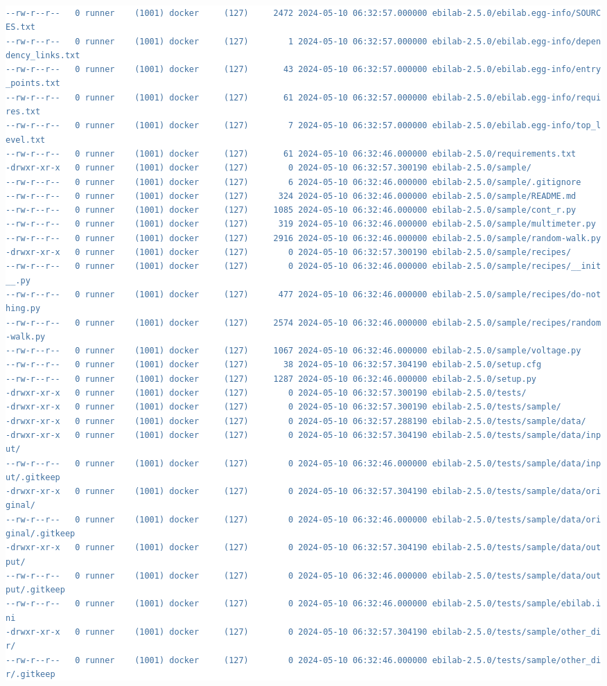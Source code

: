 ```diff
--rw-r--r--   0 runner    (1001) docker     (127)     2472 2024-05-10 06:32:57.000000 ebilab-2.5.0/ebilab.egg-info/SOURCES.txt
--rw-r--r--   0 runner    (1001) docker     (127)        1 2024-05-10 06:32:57.000000 ebilab-2.5.0/ebilab.egg-info/dependency_links.txt
--rw-r--r--   0 runner    (1001) docker     (127)       43 2024-05-10 06:32:57.000000 ebilab-2.5.0/ebilab.egg-info/entry_points.txt
--rw-r--r--   0 runner    (1001) docker     (127)       61 2024-05-10 06:32:57.000000 ebilab-2.5.0/ebilab.egg-info/requires.txt
--rw-r--r--   0 runner    (1001) docker     (127)        7 2024-05-10 06:32:57.000000 ebilab-2.5.0/ebilab.egg-info/top_level.txt
--rw-r--r--   0 runner    (1001) docker     (127)       61 2024-05-10 06:32:46.000000 ebilab-2.5.0/requirements.txt
-drwxr-xr-x   0 runner    (1001) docker     (127)        0 2024-05-10 06:32:57.300190 ebilab-2.5.0/sample/
--rw-r--r--   0 runner    (1001) docker     (127)        6 2024-05-10 06:32:46.000000 ebilab-2.5.0/sample/.gitignore
--rw-r--r--   0 runner    (1001) docker     (127)      324 2024-05-10 06:32:46.000000 ebilab-2.5.0/sample/README.md
--rw-r--r--   0 runner    (1001) docker     (127)     1085 2024-05-10 06:32:46.000000 ebilab-2.5.0/sample/cont_r.py
--rw-r--r--   0 runner    (1001) docker     (127)      319 2024-05-10 06:32:46.000000 ebilab-2.5.0/sample/multimeter.py
--rw-r--r--   0 runner    (1001) docker     (127)     2916 2024-05-10 06:32:46.000000 ebilab-2.5.0/sample/random-walk.py
-drwxr-xr-x   0 runner    (1001) docker     (127)        0 2024-05-10 06:32:57.300190 ebilab-2.5.0/sample/recipes/
--rw-r--r--   0 runner    (1001) docker     (127)        0 2024-05-10 06:32:46.000000 ebilab-2.5.0/sample/recipes/__init__.py
--rw-r--r--   0 runner    (1001) docker     (127)      477 2024-05-10 06:32:46.000000 ebilab-2.5.0/sample/recipes/do-nothing.py
--rw-r--r--   0 runner    (1001) docker     (127)     2574 2024-05-10 06:32:46.000000 ebilab-2.5.0/sample/recipes/random-walk.py
--rw-r--r--   0 runner    (1001) docker     (127)     1067 2024-05-10 06:32:46.000000 ebilab-2.5.0/sample/voltage.py
--rw-r--r--   0 runner    (1001) docker     (127)       38 2024-05-10 06:32:57.304190 ebilab-2.5.0/setup.cfg
--rw-r--r--   0 runner    (1001) docker     (127)     1287 2024-05-10 06:32:46.000000 ebilab-2.5.0/setup.py
-drwxr-xr-x   0 runner    (1001) docker     (127)        0 2024-05-10 06:32:57.300190 ebilab-2.5.0/tests/
-drwxr-xr-x   0 runner    (1001) docker     (127)        0 2024-05-10 06:32:57.300190 ebilab-2.5.0/tests/sample/
-drwxr-xr-x   0 runner    (1001) docker     (127)        0 2024-05-10 06:32:57.288190 ebilab-2.5.0/tests/sample/data/
-drwxr-xr-x   0 runner    (1001) docker     (127)        0 2024-05-10 06:32:57.304190 ebilab-2.5.0/tests/sample/data/input/
--rw-r--r--   0 runner    (1001) docker     (127)        0 2024-05-10 06:32:46.000000 ebilab-2.5.0/tests/sample/data/input/.gitkeep
-drwxr-xr-x   0 runner    (1001) docker     (127)        0 2024-05-10 06:32:57.304190 ebilab-2.5.0/tests/sample/data/original/
--rw-r--r--   0 runner    (1001) docker     (127)        0 2024-05-10 06:32:46.000000 ebilab-2.5.0/tests/sample/data/original/.gitkeep
-drwxr-xr-x   0 runner    (1001) docker     (127)        0 2024-05-10 06:32:57.304190 ebilab-2.5.0/tests/sample/data/output/
--rw-r--r--   0 runner    (1001) docker     (127)        0 2024-05-10 06:32:46.000000 ebilab-2.5.0/tests/sample/data/output/.gitkeep
--rw-r--r--   0 runner    (1001) docker     (127)        0 2024-05-10 06:32:46.000000 ebilab-2.5.0/tests/sample/ebilab.ini
-drwxr-xr-x   0 runner    (1001) docker     (127)        0 2024-05-10 06:32:57.304190 ebilab-2.5.0/tests/sample/other_dir/
--rw-r--r--   0 runner    (1001) docker     (127)        0 2024-05-10 06:32:46.000000 ebilab-2.5.0/tests/sample/other_dir/.gitkeep
```